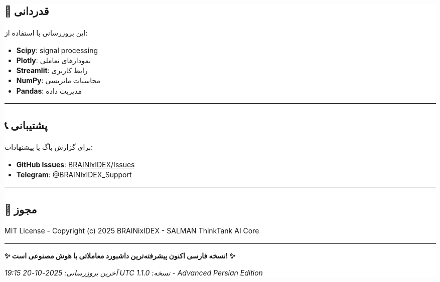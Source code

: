 
## 🙏 قدردانی

این بروزرسانی با استفاده از:
- **Scipy**: signal processing
- **Plotly**: نمودارهای تعاملی
- **Streamlit**: رابط کاربری
- **NumPy**: محاسبات ماتریسی
- **Pandas**: مدیریت داده

---

## 📞 پشتیبانی

برای گزارش باگ یا پیشنهادات:
- **GitHub Issues**: [BRAINixIDEX/Issues](https://github.com/salmanabjam/BRAINixIDEX-Trading-Bot/issues)
- **Telegram**: @BRAINixIDEX_Support

---

## 📜 مجوز

MIT License - Copyright (c) 2025 BRAINixIDEX - SALMAN ThinkTank AI Core

---

**✨ نسخه فارسی اکنون پیشرفته‌ترین داشبورد معاملاتی با هوش مصنوعی است! ✨**

*آخرین بروزرسانی: 2025-10-20 19:15 UTC*
*نسخه: 1.1.0 - Advanced Persian Edition*
